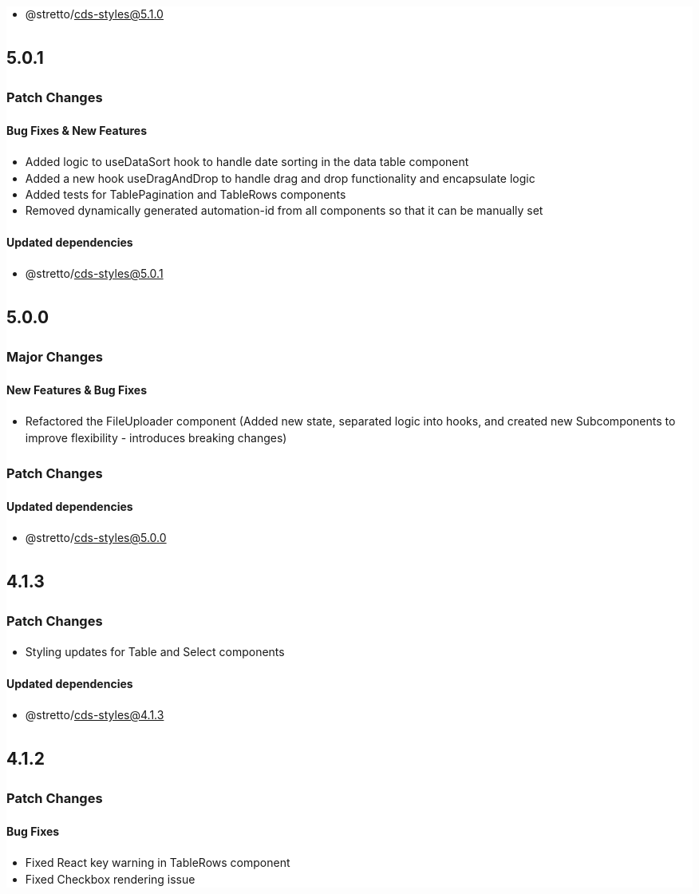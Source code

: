 - @stretto/cds-styles@5.1.0

## 5.0.1

### Patch Changes

#### Bug Fixes & New Features

- Added logic to useDataSort hook to handle date sorting in the data table component
- Added a new hook useDragAndDrop to handle drag and drop functionality and encapsulate logic
- Added tests for TablePagination and TableRows components
- Removed dynamically generated automation-id from all components so that it can be manually set

#### Updated dependencies

- @stretto/cds-styles@5.0.1

## 5.0.0

### Major Changes

#### New Features & Bug Fixes

- Refactored the FileUploader component (Added new state, separated logic into hooks, and created new Subcomponents to improve flexibility - introduces breaking changes)

### Patch Changes

#### Updated dependencies

- @stretto/cds-styles@5.0.0

## 4.1.3

### Patch Changes

- Styling updates for Table and Select components

#### Updated dependencies

- @stretto/cds-styles@4.1.3

## 4.1.2

### Patch Changes

#### Bug Fixes

- Fixed React key warning in TableRows component
- Fixed Checkbox rendering issue

